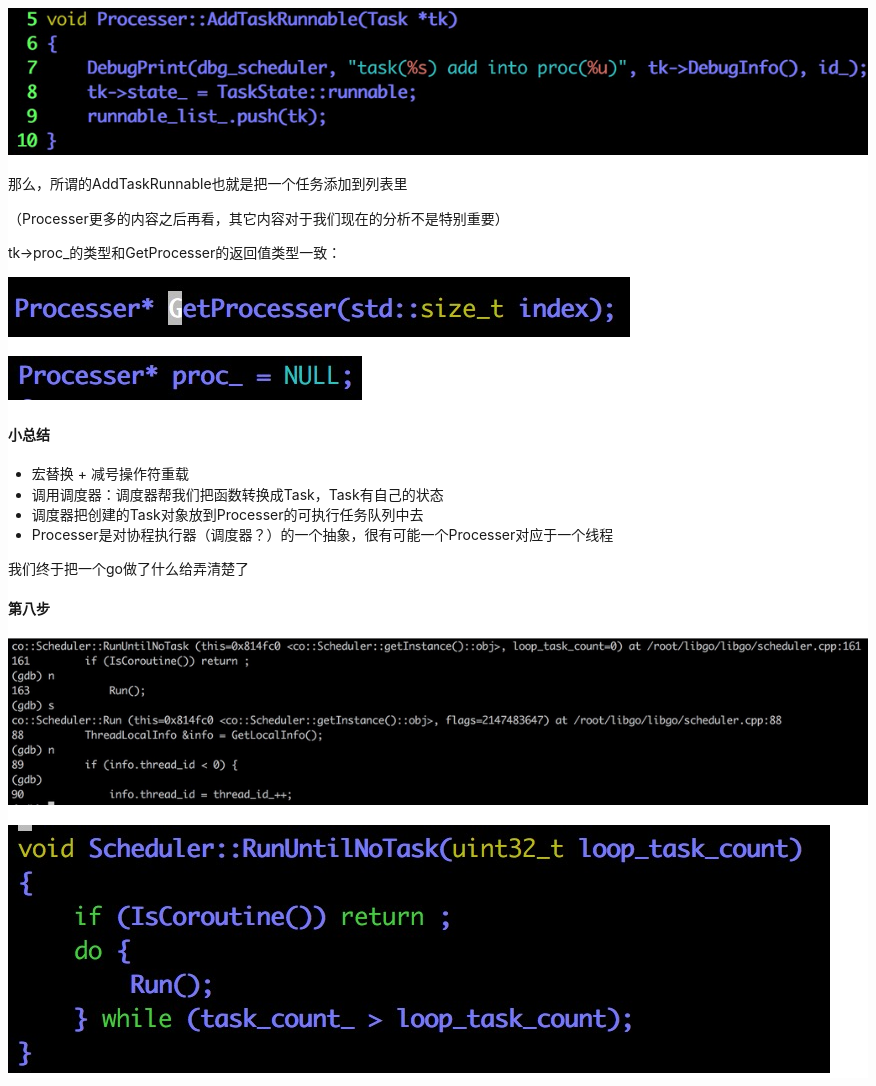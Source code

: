 ![28](28.jpg)

那么，所谓的AddTaskRunnable也就是把一个任务添加到列表里

（Processer更多的内容之后再看，其它内容对于我们现在的分析不是特别重要）

tk->proc_的类型和GetProcesser的返回值类型一致：

![29](29.jpg)

![30](30.jpg)

#### 小总结 ####

+ 宏替换 + 减号操作符重载
+ 调用调度器：调度器帮我们把函数转换成Task，Task有自己的状态
+ 调度器把创建的Task对象放到Processer的可执行任务队列中去
+ Processer是对协程执行器（调度器？）的一个抽象，很有可能一个Processer对应于一个线程

我们终于把一个go做了什么给弄清楚了

#### 第八步 ####

![31](31.jpg)

![32](32.jpg)
